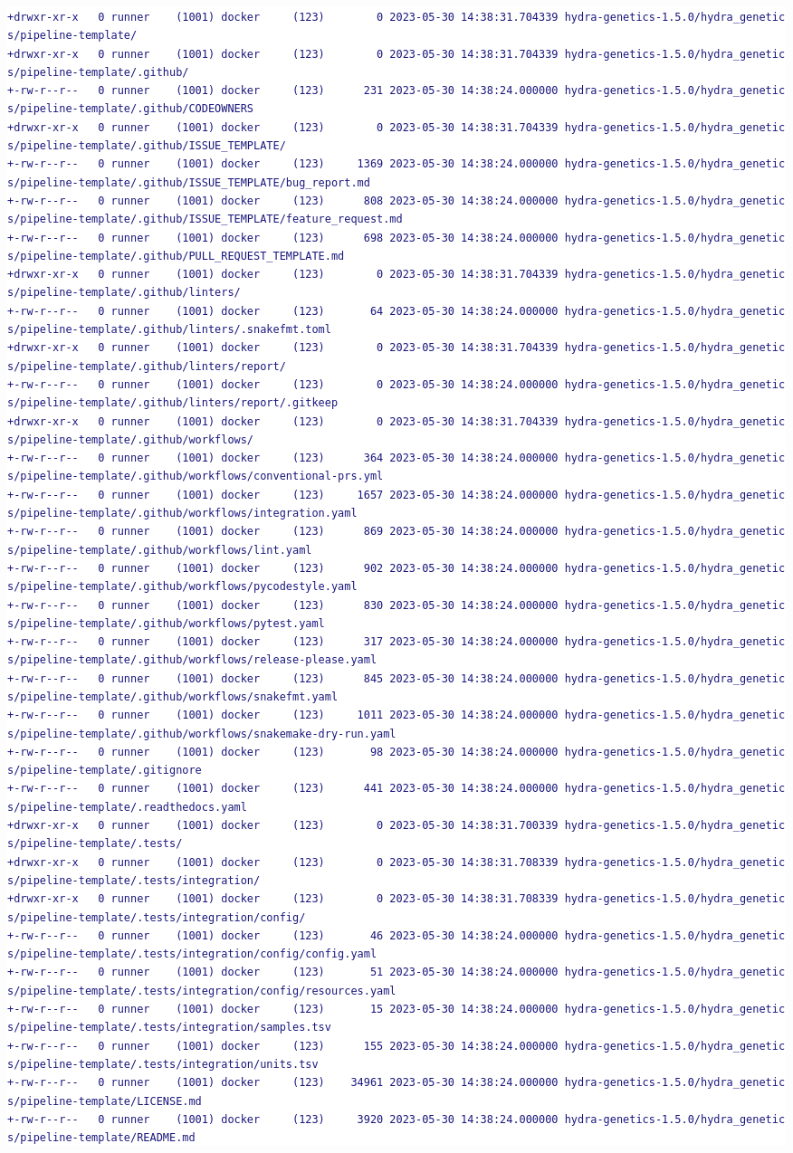 ```diff
+drwxr-xr-x   0 runner    (1001) docker     (123)        0 2023-05-30 14:38:31.704339 hydra-genetics-1.5.0/hydra_genetics/pipeline-template/
+drwxr-xr-x   0 runner    (1001) docker     (123)        0 2023-05-30 14:38:31.704339 hydra-genetics-1.5.0/hydra_genetics/pipeline-template/.github/
+-rw-r--r--   0 runner    (1001) docker     (123)      231 2023-05-30 14:38:24.000000 hydra-genetics-1.5.0/hydra_genetics/pipeline-template/.github/CODEOWNERS
+drwxr-xr-x   0 runner    (1001) docker     (123)        0 2023-05-30 14:38:31.704339 hydra-genetics-1.5.0/hydra_genetics/pipeline-template/.github/ISSUE_TEMPLATE/
+-rw-r--r--   0 runner    (1001) docker     (123)     1369 2023-05-30 14:38:24.000000 hydra-genetics-1.5.0/hydra_genetics/pipeline-template/.github/ISSUE_TEMPLATE/bug_report.md
+-rw-r--r--   0 runner    (1001) docker     (123)      808 2023-05-30 14:38:24.000000 hydra-genetics-1.5.0/hydra_genetics/pipeline-template/.github/ISSUE_TEMPLATE/feature_request.md
+-rw-r--r--   0 runner    (1001) docker     (123)      698 2023-05-30 14:38:24.000000 hydra-genetics-1.5.0/hydra_genetics/pipeline-template/.github/PULL_REQUEST_TEMPLATE.md
+drwxr-xr-x   0 runner    (1001) docker     (123)        0 2023-05-30 14:38:31.704339 hydra-genetics-1.5.0/hydra_genetics/pipeline-template/.github/linters/
+-rw-r--r--   0 runner    (1001) docker     (123)       64 2023-05-30 14:38:24.000000 hydra-genetics-1.5.0/hydra_genetics/pipeline-template/.github/linters/.snakefmt.toml
+drwxr-xr-x   0 runner    (1001) docker     (123)        0 2023-05-30 14:38:31.704339 hydra-genetics-1.5.0/hydra_genetics/pipeline-template/.github/linters/report/
+-rw-r--r--   0 runner    (1001) docker     (123)        0 2023-05-30 14:38:24.000000 hydra-genetics-1.5.0/hydra_genetics/pipeline-template/.github/linters/report/.gitkeep
+drwxr-xr-x   0 runner    (1001) docker     (123)        0 2023-05-30 14:38:31.704339 hydra-genetics-1.5.0/hydra_genetics/pipeline-template/.github/workflows/
+-rw-r--r--   0 runner    (1001) docker     (123)      364 2023-05-30 14:38:24.000000 hydra-genetics-1.5.0/hydra_genetics/pipeline-template/.github/workflows/conventional-prs.yml
+-rw-r--r--   0 runner    (1001) docker     (123)     1657 2023-05-30 14:38:24.000000 hydra-genetics-1.5.0/hydra_genetics/pipeline-template/.github/workflows/integration.yaml
+-rw-r--r--   0 runner    (1001) docker     (123)      869 2023-05-30 14:38:24.000000 hydra-genetics-1.5.0/hydra_genetics/pipeline-template/.github/workflows/lint.yaml
+-rw-r--r--   0 runner    (1001) docker     (123)      902 2023-05-30 14:38:24.000000 hydra-genetics-1.5.0/hydra_genetics/pipeline-template/.github/workflows/pycodestyle.yaml
+-rw-r--r--   0 runner    (1001) docker     (123)      830 2023-05-30 14:38:24.000000 hydra-genetics-1.5.0/hydra_genetics/pipeline-template/.github/workflows/pytest.yaml
+-rw-r--r--   0 runner    (1001) docker     (123)      317 2023-05-30 14:38:24.000000 hydra-genetics-1.5.0/hydra_genetics/pipeline-template/.github/workflows/release-please.yaml
+-rw-r--r--   0 runner    (1001) docker     (123)      845 2023-05-30 14:38:24.000000 hydra-genetics-1.5.0/hydra_genetics/pipeline-template/.github/workflows/snakefmt.yaml
+-rw-r--r--   0 runner    (1001) docker     (123)     1011 2023-05-30 14:38:24.000000 hydra-genetics-1.5.0/hydra_genetics/pipeline-template/.github/workflows/snakemake-dry-run.yaml
+-rw-r--r--   0 runner    (1001) docker     (123)       98 2023-05-30 14:38:24.000000 hydra-genetics-1.5.0/hydra_genetics/pipeline-template/.gitignore
+-rw-r--r--   0 runner    (1001) docker     (123)      441 2023-05-30 14:38:24.000000 hydra-genetics-1.5.0/hydra_genetics/pipeline-template/.readthedocs.yaml
+drwxr-xr-x   0 runner    (1001) docker     (123)        0 2023-05-30 14:38:31.700339 hydra-genetics-1.5.0/hydra_genetics/pipeline-template/.tests/
+drwxr-xr-x   0 runner    (1001) docker     (123)        0 2023-05-30 14:38:31.708339 hydra-genetics-1.5.0/hydra_genetics/pipeline-template/.tests/integration/
+drwxr-xr-x   0 runner    (1001) docker     (123)        0 2023-05-30 14:38:31.708339 hydra-genetics-1.5.0/hydra_genetics/pipeline-template/.tests/integration/config/
+-rw-r--r--   0 runner    (1001) docker     (123)       46 2023-05-30 14:38:24.000000 hydra-genetics-1.5.0/hydra_genetics/pipeline-template/.tests/integration/config/config.yaml
+-rw-r--r--   0 runner    (1001) docker     (123)       51 2023-05-30 14:38:24.000000 hydra-genetics-1.5.0/hydra_genetics/pipeline-template/.tests/integration/config/resources.yaml
+-rw-r--r--   0 runner    (1001) docker     (123)       15 2023-05-30 14:38:24.000000 hydra-genetics-1.5.0/hydra_genetics/pipeline-template/.tests/integration/samples.tsv
+-rw-r--r--   0 runner    (1001) docker     (123)      155 2023-05-30 14:38:24.000000 hydra-genetics-1.5.0/hydra_genetics/pipeline-template/.tests/integration/units.tsv
+-rw-r--r--   0 runner    (1001) docker     (123)    34961 2023-05-30 14:38:24.000000 hydra-genetics-1.5.0/hydra_genetics/pipeline-template/LICENSE.md
+-rw-r--r--   0 runner    (1001) docker     (123)     3920 2023-05-30 14:38:24.000000 hydra-genetics-1.5.0/hydra_genetics/pipeline-template/README.md
```